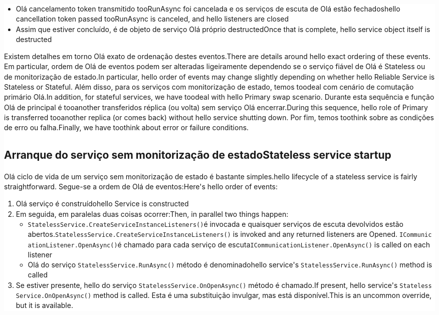   - <span data-ttu-id="84c99-114">Olá cancelamento token transmitido tooRunAsync foi cancelada e os serviços de escuta de Olá estão fechados</span><span class="sxs-lookup"><span data-stu-id="84c99-114">hello cancellation token passed tooRunAsync is canceled, and hello listeners are closed</span></span>
  - <span data-ttu-id="84c99-115">Assim que estiver concluído, é de objeto de serviço Olá próprio destructed</span><span class="sxs-lookup"><span data-stu-id="84c99-115">Once that is complete, hello service object itself is destructed</span></span>

<span data-ttu-id="84c99-116">Existem detalhes em torno Olá exato de ordenação destes eventos.</span><span class="sxs-lookup"><span data-stu-id="84c99-116">There are details around hello exact ordering of these events.</span></span> <span data-ttu-id="84c99-117">Em particular, ordem de Olá de eventos podem ser alteradas ligeiramente dependendo se o serviço fiável de Olá é Stateless ou de monitorização de estado.</span><span class="sxs-lookup"><span data-stu-id="84c99-117">In particular, hello order of events may change slightly depending on whether hello Reliable Service is Stateless or Stateful.</span></span> <span data-ttu-id="84c99-118">Além disso, para os serviços com monitorização de estado, temos toodeal com cenário de comutação primário Olá.</span><span class="sxs-lookup"><span data-stu-id="84c99-118">In addition, for stateful services, we have toodeal with hello Primary swap scenario.</span></span> <span data-ttu-id="84c99-119">Durante esta sequência e função Olá de principal é tooanother transferidos réplica (ou volta) sem serviço Olá encerrar.</span><span class="sxs-lookup"><span data-stu-id="84c99-119">During this sequence, hello role of Primary is transferred tooanother replica (or comes back) without hello service shutting down.</span></span> <span data-ttu-id="84c99-120">Por fim, temos toothink sobre as condições de erro ou falha.</span><span class="sxs-lookup"><span data-stu-id="84c99-120">Finally, we have toothink about error or failure conditions.</span></span>

## <a name="stateless-service-startup"></a><span data-ttu-id="84c99-121">Arranque do serviço sem monitorização de estado</span><span class="sxs-lookup"><span data-stu-id="84c99-121">Stateless service startup</span></span>
<span data-ttu-id="84c99-122">Olá ciclo de vida de um serviço sem monitorização de estado é bastante simples.</span><span class="sxs-lookup"><span data-stu-id="84c99-122">hello lifecycle of a stateless service is fairly straightforward.</span></span> <span data-ttu-id="84c99-123">Segue-se a ordem de Olá de eventos:</span><span class="sxs-lookup"><span data-stu-id="84c99-123">Here's hello order of events:</span></span>

1. <span data-ttu-id="84c99-124">Olá serviço é construído</span><span class="sxs-lookup"><span data-stu-id="84c99-124">hello Service is constructed</span></span>
2. <span data-ttu-id="84c99-125">Em seguida, em paralelas duas coisas ocorrer:</span><span class="sxs-lookup"><span data-stu-id="84c99-125">Then, in parallel two things happen:</span></span>
    - <span data-ttu-id="84c99-126">`StatelessService.CreateServiceInstanceListeners()`é invocada e quaisquer serviços de escuta devolvidos estão abertos.</span><span class="sxs-lookup"><span data-stu-id="84c99-126">`StatelessService.CreateServiceInstanceListeners()` is invoked and any returned listeners are Opened.</span></span> <span data-ttu-id="84c99-127">`ICommunicationListener.OpenAsync()`é chamado para cada serviço de escuta</span><span class="sxs-lookup"><span data-stu-id="84c99-127">`ICommunicationListener.OpenAsync()` is called on each listener</span></span>
    - <span data-ttu-id="84c99-128">Olá do serviço `StatelessService.RunAsync()` método é denominado</span><span class="sxs-lookup"><span data-stu-id="84c99-128">hello service's `StatelessService.RunAsync()` method is called</span></span>
3. <span data-ttu-id="84c99-129">Se estiver presente, hello do serviço `StatelessService.OnOpenAsync()` método é chamado.</span><span class="sxs-lookup"><span data-stu-id="84c99-129">If present, hello service's `StatelessService.OnOpenAsync()` method is called.</span></span> <span data-ttu-id="84c99-130">Esta é uma substituição invulgar, mas está disponível.</span><span class="sxs-lookup"><span data-stu-id="84c99-130">This is an uncommon override, but it is available.</span></span>
